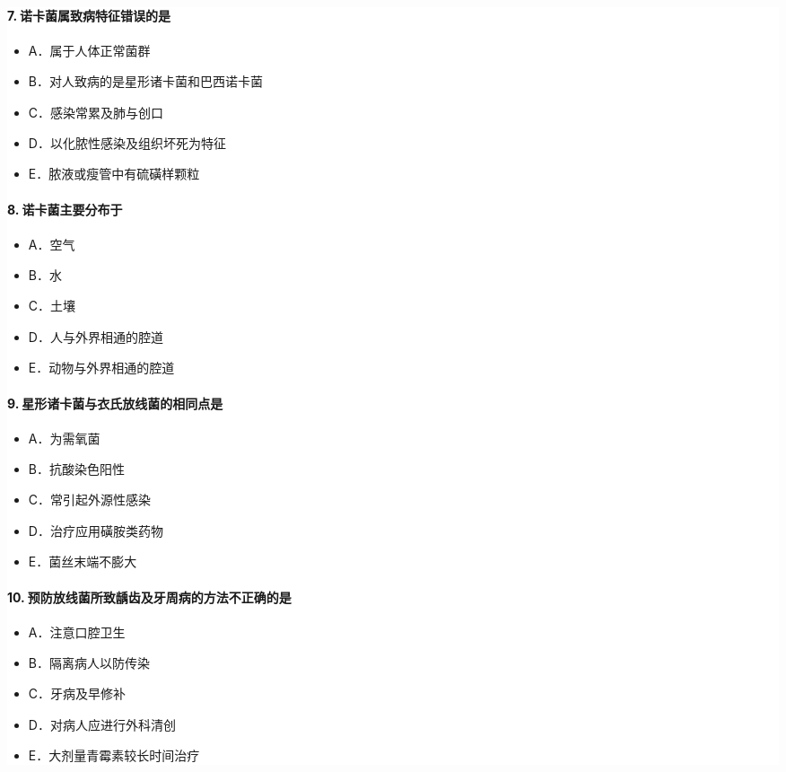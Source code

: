 





#### 7. 诺卡菌属致病特征错误的是

* A．属于人体正常菌群

* B．对人致病的是星形诸卡菌和巴西诺卡菌

* C．感染常累及肺与创口

* D．以化脓性感染及组织坏死为特征

* E．脓液或瘦管中有硫磺样颗粒







#### 8. 诺卡菌主要分布于

* A．空气

* B．水

* C．土壤

* D．人与外界相通的腔道

* E．动物与外界相通的腔道







#### 9. 星形诸卡菌与衣氏放线菌的相同点是

* A．为需氧菌

* B．抗酸染色阳性

* C．常引起外源性感染

* D．治疗应用磺胺类药物

* E．菌丝末端不膨大







#### 10. 预防放线菌所致龋齿及牙周病的方法不正确的是

* A．注意口腔卫生

* B．隔离病人以防传染

* C．牙病及早修补

* D．对病人应进行外科清创

* E．大剂量青霉素较长时间治疗
